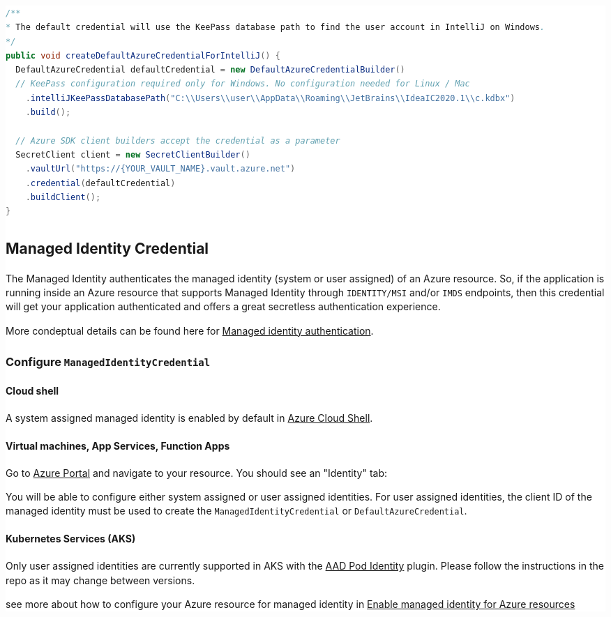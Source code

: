 ```java
/**
* The default credential will use the KeePass database path to find the user account in IntelliJ on Windows.
*/
public void createDefaultAzureCredentialForIntelliJ() {
  DefaultAzureCredential defaultCredential = new DefaultAzureCredentialBuilder()
  // KeePass configuration required only for Windows. No configuration needed for Linux / Mac
    .intelliJKeePassDatabasePath("C:\\Users\\user\\AppData\\Roaming\\JetBrains\\IdeaIC2020.1\\c.kdbx")
    .build();

  // Azure SDK client builders accept the credential as a parameter
  SecretClient client = new SecretClientBuilder()
    .vaultUrl("https://{YOUR_VAULT_NAME}.vault.azure.net")
    .credential(defaultCredential)
    .buildClient();
}
```

## Managed Identity Credential
The Managed Identity authenticates the managed identity (system or user assigned) of an Azure resource. So, if the application is running inside an Azure resource that supports Managed Identity through `IDENTITY/MSI` and/or `IMDS` endpoints, then this credential will get your application authenticated and offers a great secretless authentication experience. 

More condeptual details can be found here for [Managed identity authentication](https://docs.microsoft.com/azure/active-directory/managed-identities-azure-resources/overview).

### Configure `ManagedIdentityCredential`

#### Cloud shell
A system assigned managed identity is enabled by default in [Azure Cloud Shell](https://shell.azure.com).

#### Virtual machines, App Services, Function Apps
Go to [Azure Portal](https://portal.azure.com) and navigate to your resource. You should see an "Identity" tab:

You will be able to configure either system assigned or user assigned identities. For user assigned identities, the client ID of the managed identity must be used to create the `ManagedIdentityCredential` or `DefaultAzureCredential`.

#### Kubernetes Services (AKS)

Only user assigned identities are currently supported in AKS with the [AAD Pod Identity](https://github.com/Azure/aad-pod-identity) plugin. Please follow the instructions in the repo as it may change between versions.


see more about how to configure your Azure resource for managed identity in [Enable managed identity for Azure resources](https://github.com/Azure/azure-sdk-for-java/wiki/Set-up-Your-Environment-for-Authentication#enable-managed-identity-for-azure-resources)
